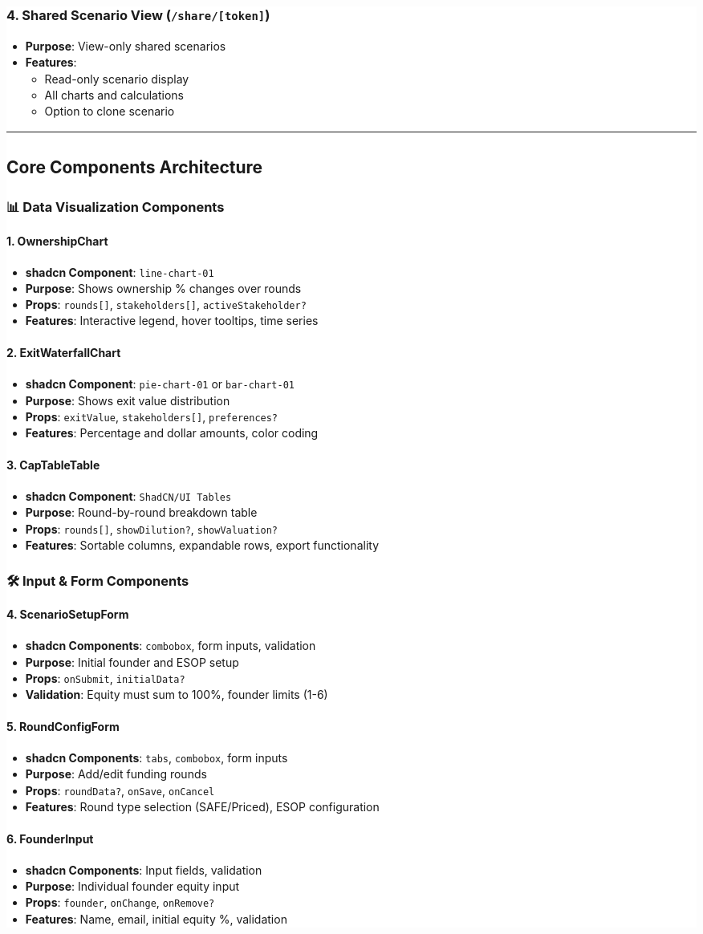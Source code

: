 ### 4. **Shared Scenario View** (`/share/[token]`)
- **Purpose**: View-only shared scenarios
- **Features**:
  - Read-only scenario display
  - All charts and calculations
  - Option to clone scenario

---

## Core Components Architecture

### 📊 **Data Visualization Components**

#### 1. **OwnershipChart** 
- **shadcn Component**: `line-chart-01`
- **Purpose**: Shows ownership % changes over rounds
- **Props**: `rounds[]`, `stakeholders[]`, `activeStakeholder?`
- **Features**: Interactive legend, hover tooltips, time series

#### 2. **ExitWaterfallChart**
- **shadcn Component**: `pie-chart-01` or `bar-chart-01`
- **Purpose**: Shows exit value distribution
- **Props**: `exitValue`, `stakeholders[]`, `preferences?`
- **Features**: Percentage and dollar amounts, color coding

#### 3. **CapTableTable**
- **shadcn Component**: `ShadCN/UI Tables`
- **Purpose**: Round-by-round breakdown table
- **Props**: `rounds[]`, `showDilution?`, `showValuation?`
- **Features**: Sortable columns, expandable rows, export functionality

### 🛠️ **Input & Form Components**

#### 4. **ScenarioSetupForm**
- **shadcn Components**: `combobox`, form inputs, validation
- **Purpose**: Initial founder and ESOP setup
- **Props**: `onSubmit`, `initialData?`
- **Validation**: Equity must sum to 100%, founder limits (1-6)

#### 5. **RoundConfigForm**
- **shadcn Components**: `tabs`, `combobox`, form inputs
- **Purpose**: Add/edit funding rounds
- **Props**: `roundData?`, `onSave`, `onCancel`
- **Features**: Round type selection (SAFE/Priced), ESOP configuration

#### 6. **FounderInput**
- **shadcn Components**: Input fields, validation
- **Purpose**: Individual founder equity input
- **Props**: `founder`, `onChange`, `onRemove?`
- **Features**: Name, email, initial equity %, validation
